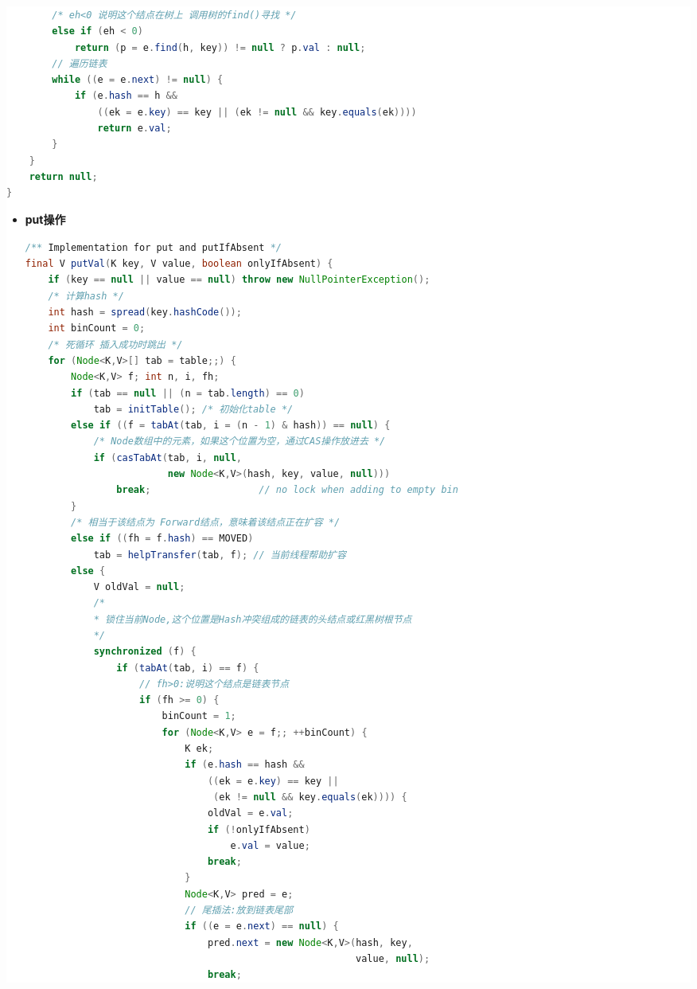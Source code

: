   ``` java
          /* eh<0 说明这个结点在树上 调用树的find()寻找 */
          else if (eh < 0)
              return (p = e.find(h, key)) != null ? p.val : null;
          // 遍历链表
          while ((e = e.next) != null) {
              if (e.hash == h &&
                  ((ek = e.key) == key || (ek != null && key.equals(ek))))
                  return e.val;
          }
      }
      return null;
  }
  ```

  

- **put操作**

  ``` java
  /** Implementation for put and putIfAbsent */
  final V putVal(K key, V value, boolean onlyIfAbsent) {
      if (key == null || value == null) throw new NullPointerException();
      /* 计算hash */
      int hash = spread(key.hashCode());
      int binCount = 0;
      /* 死循环 插入成功时跳出 */
      for (Node<K,V>[] tab = table;;) {
          Node<K,V> f; int n, i, fh;
          if (tab == null || (n = tab.length) == 0)
              tab = initTable(); /* 初始化table */
          else if ((f = tabAt(tab, i = (n - 1) & hash)) == null) {
              /* Node数组中的元素，如果这个位置为空，通过CAS操作放进去 */
              if (casTabAt(tab, i, null,
                           new Node<K,V>(hash, key, value, null)))
                  break;                   // no lock when adding to empty bin
          }
          /* 相当于该结点为 Forward结点，意味着该结点正在扩容 */
          else if ((fh = f.hash) == MOVED)
              tab = helpTransfer(tab, f); // 当前线程帮助扩容
          else {
              V oldVal = null;
              /*
              * 锁住当前Node,这个位置是Hash冲突组成的链表的头结点或红黑树根节点
              */
              synchronized (f) {
                  if (tabAt(tab, i) == f) {
                      // fh>0:说明这个结点是链表节点
                      if (fh >= 0) {
                          binCount = 1;
                          for (Node<K,V> e = f;; ++binCount) {
                              K ek;
                              if (e.hash == hash &&
                                  ((ek = e.key) == key ||
                                   (ek != null && key.equals(ek)))) {
                                  oldVal = e.val;
                                  if (!onlyIfAbsent)
                                      e.val = value;
                                  break;
                              }
                              Node<K,V> pred = e;
                              // 尾插法:放到链表尾部
                              if ((e = e.next) == null) {
                                  pred.next = new Node<K,V>(hash, key,
                                                            value, null);
                                  break;
  ```